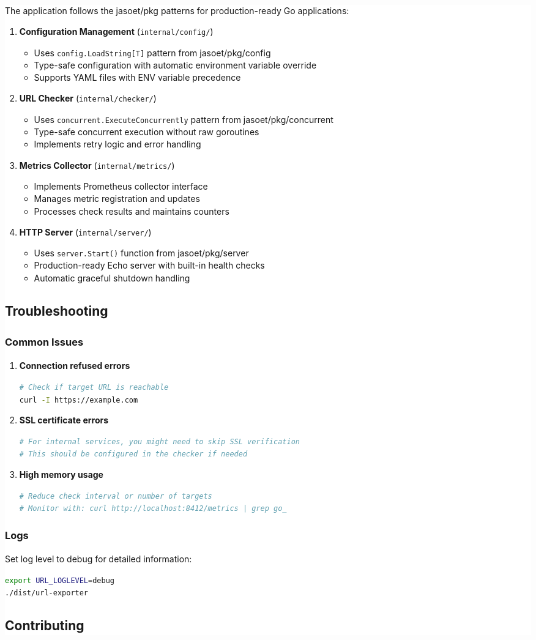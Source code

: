 The application follows the jasoet/pkg patterns for production-ready Go applications:

1. **Configuration Management** (`internal/config/`)
   - Uses `config.LoadString[T]` pattern from jasoet/pkg/config
   - Type-safe configuration with automatic environment variable override
   - Supports YAML files with ENV variable precedence

2. **URL Checker** (`internal/checker/`)
   - Uses `concurrent.ExecuteConcurrently` pattern from jasoet/pkg/concurrent
   - Type-safe concurrent execution without raw goroutines
   - Implements retry logic and error handling

3. **Metrics Collector** (`internal/metrics/`)
   - Implements Prometheus collector interface
   - Manages metric registration and updates
   - Processes check results and maintains counters

4. **HTTP Server** (`internal/server/`)
   - Uses `server.Start()` function from jasoet/pkg/server
   - Production-ready Echo server with built-in health checks
   - Automatic graceful shutdown handling

## Troubleshooting

### Common Issues

1. **Connection refused errors**
   ```bash
   # Check if target URL is reachable
   curl -I https://example.com
   ```

2. **SSL certificate errors**
   ```bash
   # For internal services, you might need to skip SSL verification
   # This should be configured in the checker if needed
   ```

3. **High memory usage**
   ```bash
   # Reduce check interval or number of targets
   # Monitor with: curl http://localhost:8412/metrics | grep go_
   ```

### Logs

Set log level to debug for detailed information:

```bash
export URL_LOGLEVEL=debug
./dist/url-exporter
```

## Contributing
